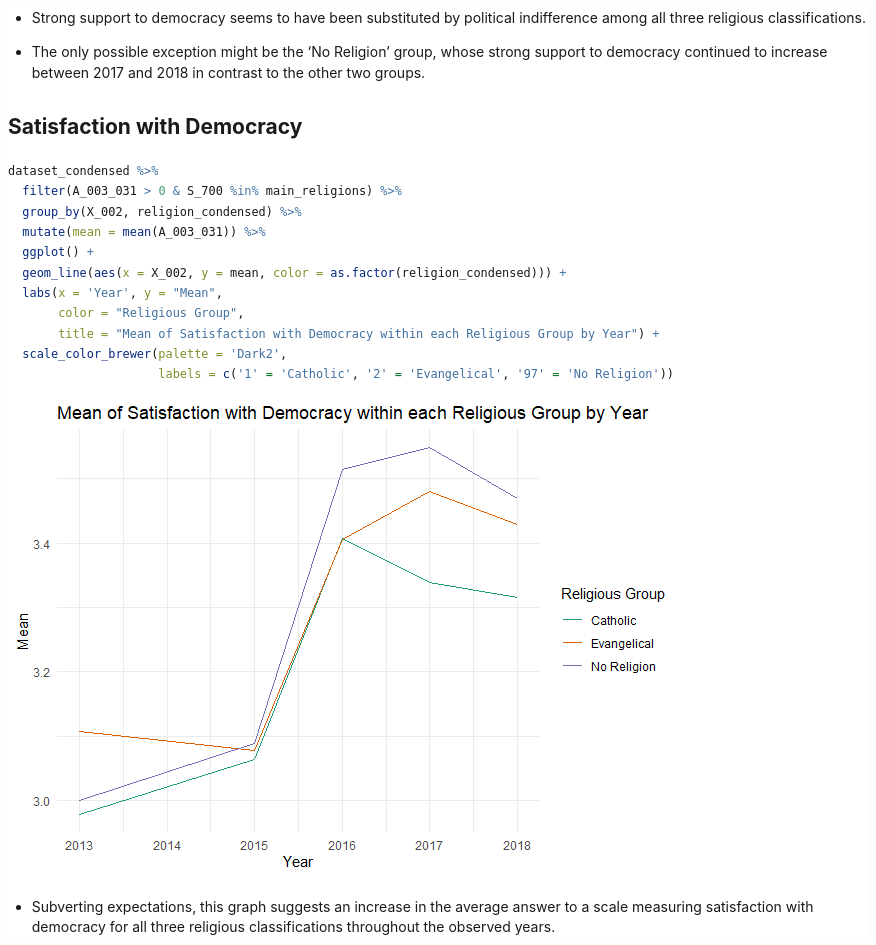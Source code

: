 -   Strong support to democracy seems to have been substituted by
    political indifference among all three religious classifications.

-   The only possible exception might be the ‘No Religion’ group, whose
    strong support to democracy continued to increase between 2017 and
    2018 in contrast to the other two groups.

## Satisfaction with Democracy

``` r
dataset_condensed %>%
  filter(A_003_031 > 0 & S_700 %in% main_religions) %>%
  group_by(X_002, religion_condensed) %>%
  mutate(mean = mean(A_003_031)) %>%
  ggplot() +
  geom_line(aes(x = X_002, y = mean, color = as.factor(religion_condensed))) +
  labs(x = 'Year', y = "Mean",
       color = "Religious Group",
       title = "Mean of Satisfaction with Democracy within each Religious Group by Year") +
  scale_color_brewer(palette = 'Dark2', 
                     labels = c('1' = 'Catholic', '2' = 'Evangelical', '97' = 'No Religion'))
```

![](sample_religion_democracy_BR_files/figure-gfm/democracy_satisfaction-1.png)

-   Subverting expectations, this graph suggests an increase in the
    average answer to a scale measuring satisfaction with democracy for
    all three religious classifications throughout the observed years.
